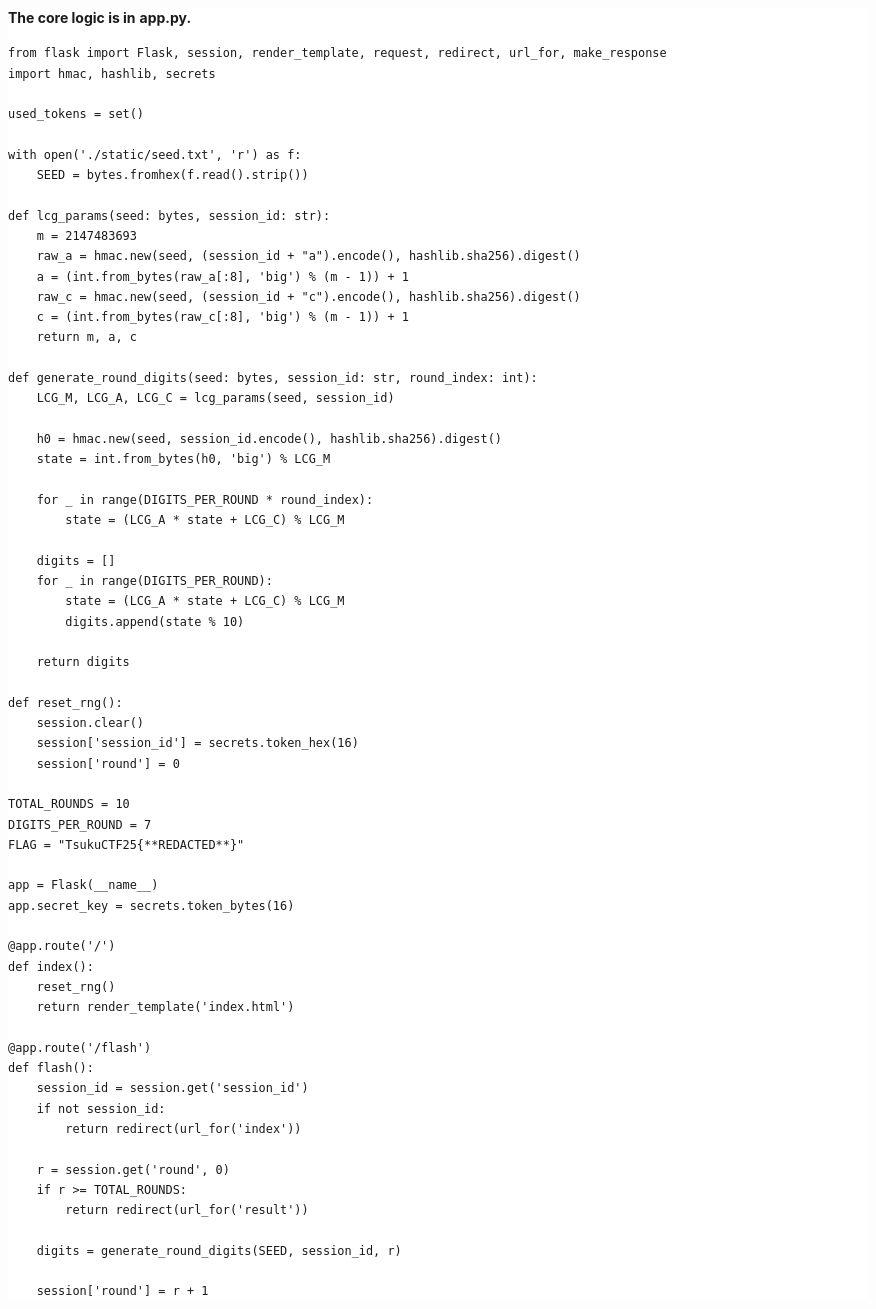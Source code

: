 **The core logic is in** **app.py.**
```
from flask import Flask, session, render_template, request, redirect, url_for, make_response  
import hmac, hashlib, secrets  
  
used_tokens = set()  
  
with open('./static/seed.txt', 'r') as f:  
    SEED = bytes.fromhex(f.read().strip())  
  
def lcg_params(seed: bytes, session_id: str):  
    m = 2147483693  
    raw_a = hmac.new(seed, (session_id + "a").encode(), hashlib.sha256).digest()  
    a = (int.from_bytes(raw_a[:8], 'big') % (m - 1)) + 1  
    raw_c = hmac.new(seed, (session_id + "c").encode(), hashlib.sha256).digest()  
    c = (int.from_bytes(raw_c[:8], 'big') % (m - 1)) + 1  
    return m, a, c  
  
def generate_round_digits(seed: bytes, session_id: str, round_index: int):  
    LCG_M, LCG_A, LCG_C = lcg_params(seed, session_id)  
  
    h0 = hmac.new(seed, session_id.encode(), hashlib.sha256).digest()  
    state = int.from_bytes(h0, 'big') % LCG_M  
  
    for _ in range(DIGITS_PER_ROUND * round_index):  
        state = (LCG_A * state + LCG_C) % LCG_M  
  
    digits = []  
    for _ in range(DIGITS_PER_ROUND):  
        state = (LCG_A * state + LCG_C) % LCG_M  
        digits.append(state % 10)  
  
    return digits  
  
def reset_rng():  
    session.clear()  
    session['session_id'] = secrets.token_hex(16)  
    session['round'] = 0  
  
TOTAL_ROUNDS = 10  
DIGITS_PER_ROUND = 7  
FLAG = "TsukuCTF25{**REDACTED**}"  
  
app = Flask(__name__)  
app.secret_key = secrets.token_bytes(16)  
  
@app.route('/')  
def index():  
    reset_rng()  
    return render_template('index.html')  
  
@app.route('/flash')  
def flash():  
    session_id = session.get('session_id')  
    if not session_id:  
        return redirect(url_for('index'))  
  
    r = session.get('round', 0)  
    if r >= TOTAL_ROUNDS:  
        return redirect(url_for('result'))  
  
    digits = generate_round_digits(SEED, session_id, r)  
  
    session['round'] = r + 1  
```